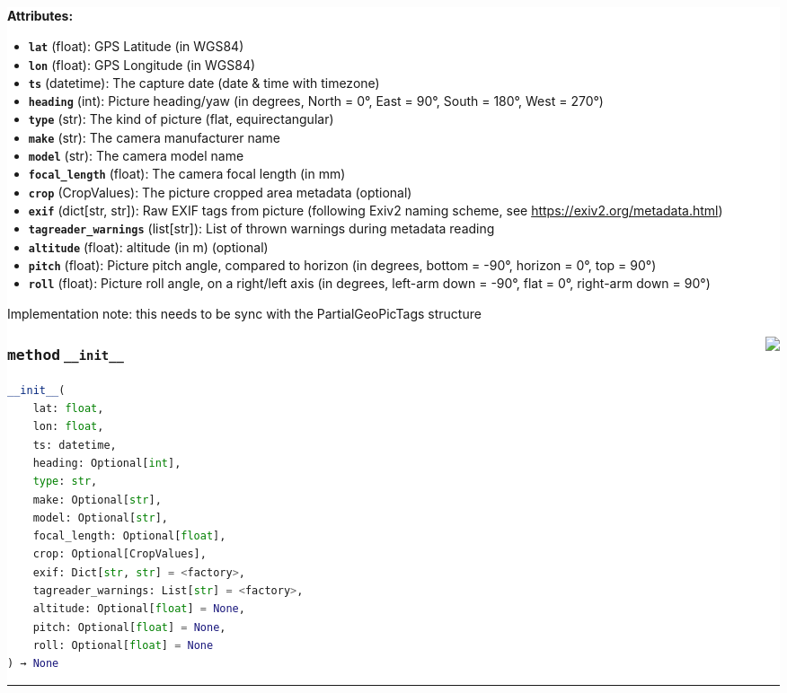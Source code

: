 

**Attributes:**
 
 - <b>`lat`</b> (float):  GPS Latitude (in WGS84) 
 - <b>`lon`</b> (float):  GPS Longitude (in WGS84) 
 - <b>`ts`</b> (datetime):  The capture date (date & time with timezone) 
 - <b>`heading`</b> (int):  Picture heading/yaw (in degrees, North = 0°, East = 90°, South = 180°, West = 270°) 
 - <b>`type`</b> (str):  The kind of picture (flat, equirectangular) 
 - <b>`make`</b> (str):  The camera manufacturer name 
 - <b>`model`</b> (str):  The camera model name 
 - <b>`focal_length`</b> (float):  The camera focal length (in mm) 
 - <b>`crop`</b> (CropValues):  The picture cropped area metadata (optional) 
 - <b>`exif`</b> (dict[str, str]):  Raw EXIF tags from picture (following Exiv2 naming scheme, see https://exiv2.org/metadata.html) 
 - <b>`tagreader_warnings`</b> (list[str]):  List of thrown warnings during metadata reading 
 - <b>`altitude`</b> (float):  altitude (in m) (optional) 
 - <b>`pitch`</b> (float):  Picture pitch angle, compared to horizon (in degrees, bottom = -90°, horizon = 0°, top = 90°) 
 - <b>`roll`</b> (float):  Picture roll angle, on a right/left axis (in degrees, left-arm down = -90°, flat = 0°, right-arm down = 90°) 



Implementation note: this needs to be sync with the PartialGeoPicTags structure 

<a href="../<string>"><img align="right" style="float:right;" src="https://img.shields.io/badge/-source-cccccc?style=flat-square"></a>

### <kbd>method</kbd> `__init__`

```python
__init__(
    lat: float,
    lon: float,
    ts: datetime,
    heading: Optional[int],
    type: str,
    make: Optional[str],
    model: Optional[str],
    focal_length: Optional[float],
    crop: Optional[CropValues],
    exif: Dict[str, str] = <factory>,
    tagreader_warnings: List[str] = <factory>,
    altitude: Optional[float] = None,
    pitch: Optional[float] = None,
    roll: Optional[float] = None
) → None
```









---